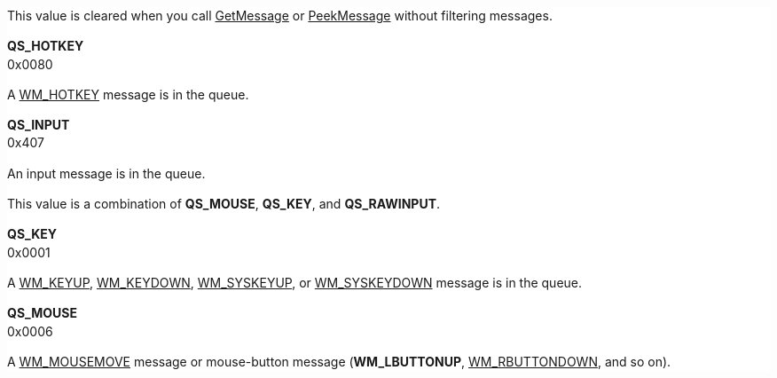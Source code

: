 This value is cleared when you call <a href="/previous-versions/windows/desktop/fax/-mfax-faxaccountincomingarchive-getmessage-vb">GetMessage</a> or <a href="/windows/desktop/api/winuser/nf-winuser-peekmessagea">PeekMessage</a> without filtering messages.

</td>
</tr>
<tr>
<td width="40%"><a id="QS_HOTKEY"></a><a id="qs_hotkey"></a><dl>
<dt><b>QS_HOTKEY</b></dt>
<dt>0x0080</dt>
</dl>
</td>
<td width="60%">
A <a href="/windows/desktop/inputdev/wm-hotkey">WM_HOTKEY</a> message is in the queue.

</td>
</tr>
<tr>
<td width="40%"><a id="QS_INPUT"></a><a id="qs_input"></a><dl>
<dt><b>QS_INPUT</b></dt>
<dt>0x407</dt>
</dl>
</td>
<td width="60%">
An input message is in the queue.

This value is a combination of <b>QS_MOUSE</b>, <b>QS_KEY</b>, and 
         <b>QS_RAWINPUT</b>.

</td>
</tr>
<tr>
<td width="40%"><a id="QS_KEY"></a><a id="qs_key"></a><dl>
<dt><b>QS_KEY</b></dt>
<dt>0x0001</dt>
</dl>
</td>
<td width="60%">
A <a href="/windows/desktop/inputdev/wm-keyup">WM_KEYUP</a>, <a href="/windows/desktop/inputdev/wm-keydown">WM_KEYDOWN</a>, <a href="/windows/desktop/inputdev/wm-syskeyup">WM_SYSKEYUP</a>, or <a href="/windows/desktop/inputdev/wm-syskeydown">WM_SYSKEYDOWN</a> message is in the queue.

</td>
</tr>
<tr>
<td width="40%"><a id="QS_MOUSE"></a><a id="qs_mouse"></a><dl>
<dt><b>QS_MOUSE</b></dt>
<dt>0x0006</dt>
</dl>
</td>
<td width="60%">
A <a href="/windows/desktop/inputdev/wm-mousemove">WM_MOUSEMOVE</a> message or mouse-button message (<b>WM_LBUTTONUP</b>, <a href="/windows/desktop/inputdev/wm-rbuttondown">WM_RBUTTONDOWN</a>, and so on).
